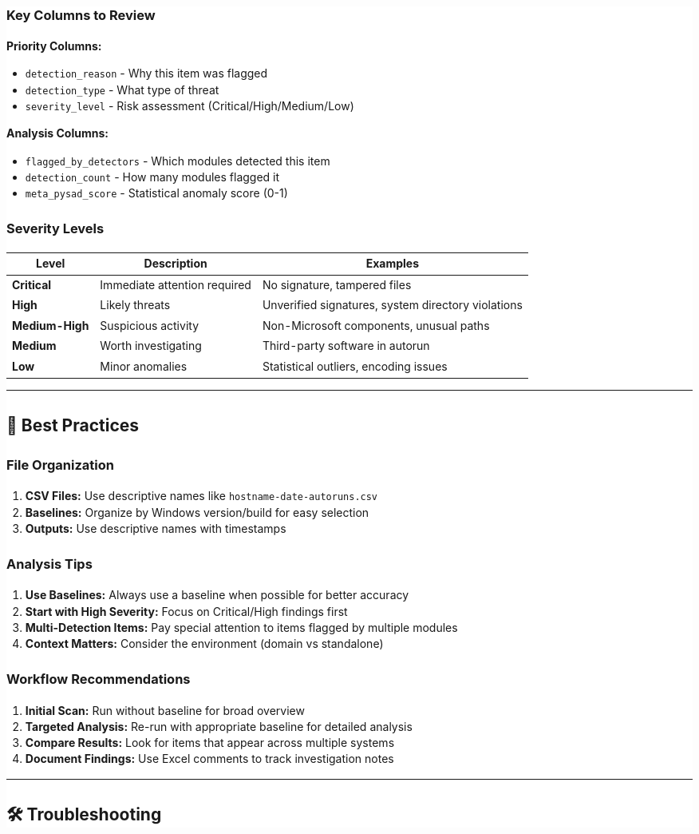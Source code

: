 ### Key Columns to Review

**Priority Columns:**
- `detection_reason` - Why this item was flagged
- `detection_type` - What type of threat
- `severity_level` - Risk assessment (Critical/High/Medium/Low)

**Analysis Columns:**
- `flagged_by_detectors` - Which modules detected this item
- `detection_count` - How many modules flagged it
- `meta_pysad_score` - Statistical anomaly score (0-1)

### Severity Levels

| Level | Description | Examples |
|-------|-------------|----------|
| **Critical** | Immediate attention required | No signature, tampered files |
| **High** | Likely threats | Unverified signatures, system directory violations |
| **Medium-High** | Suspicious activity | Non-Microsoft components, unusual paths |
| **Medium** | Worth investigating | Third-party software in autorun |
| **Low** | Minor anomalies | Statistical outliers, encoding issues |

---

## 🎯 Best Practices

### File Organization

1. **CSV Files:** Use descriptive names like `hostname-date-autoruns.csv`
2. **Baselines:** Organize by Windows version/build for easy selection
3. **Outputs:** Use descriptive names with timestamps

### Analysis Tips

1. **Use Baselines:** Always use a baseline when possible for better accuracy
2. **Start with High Severity:** Focus on Critical/High findings first
3. **Multi-Detection Items:** Pay special attention to items flagged by multiple modules
4. **Context Matters:** Consider the environment (domain vs standalone)

### Workflow Recommendations

1. **Initial Scan:** Run without baseline for broad overview
2. **Targeted Analysis:** Re-run with appropriate baseline for detailed analysis
3. **Compare Results:** Look for items that appear across multiple systems
4. **Document Findings:** Use Excel comments to track investigation notes

---

## 🛠️ Troubleshooting
